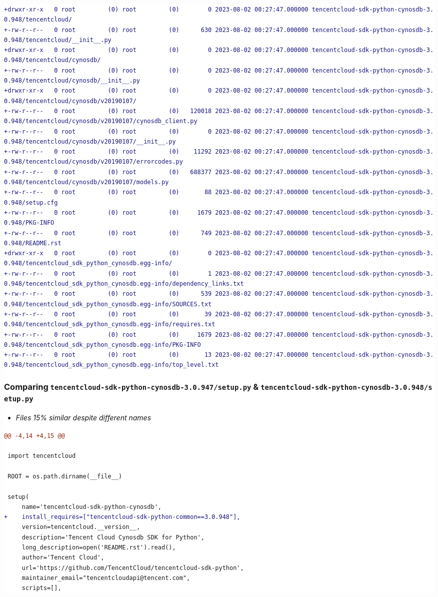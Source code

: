 ```diff
+drwxr-xr-x   0 root         (0) root         (0)        0 2023-08-02 00:27:47.000000 tencentcloud-sdk-python-cynosdb-3.0.948/tencentcloud/
+-rw-r--r--   0 root         (0) root         (0)      630 2023-08-02 00:27:47.000000 tencentcloud-sdk-python-cynosdb-3.0.948/tencentcloud/__init__.py
+drwxr-xr-x   0 root         (0) root         (0)        0 2023-08-02 00:27:47.000000 tencentcloud-sdk-python-cynosdb-3.0.948/tencentcloud/cynosdb/
+-rw-r--r--   0 root         (0) root         (0)        0 2023-08-02 00:27:47.000000 tencentcloud-sdk-python-cynosdb-3.0.948/tencentcloud/cynosdb/__init__.py
+drwxr-xr-x   0 root         (0) root         (0)        0 2023-08-02 00:27:47.000000 tencentcloud-sdk-python-cynosdb-3.0.948/tencentcloud/cynosdb/v20190107/
+-rw-r--r--   0 root         (0) root         (0)   120018 2023-08-02 00:27:47.000000 tencentcloud-sdk-python-cynosdb-3.0.948/tencentcloud/cynosdb/v20190107/cynosdb_client.py
+-rw-r--r--   0 root         (0) root         (0)        0 2023-08-02 00:27:47.000000 tencentcloud-sdk-python-cynosdb-3.0.948/tencentcloud/cynosdb/v20190107/__init__.py
+-rw-r--r--   0 root         (0) root         (0)    11292 2023-08-02 00:27:47.000000 tencentcloud-sdk-python-cynosdb-3.0.948/tencentcloud/cynosdb/v20190107/errorcodes.py
+-rw-r--r--   0 root         (0) root         (0)   688377 2023-08-02 00:27:47.000000 tencentcloud-sdk-python-cynosdb-3.0.948/tencentcloud/cynosdb/v20190107/models.py
+-rw-r--r--   0 root         (0) root         (0)       88 2023-08-02 00:27:47.000000 tencentcloud-sdk-python-cynosdb-3.0.948/setup.cfg
+-rw-r--r--   0 root         (0) root         (0)     1679 2023-08-02 00:27:47.000000 tencentcloud-sdk-python-cynosdb-3.0.948/PKG-INFO
+-rw-r--r--   0 root         (0) root         (0)      749 2023-08-02 00:27:47.000000 tencentcloud-sdk-python-cynosdb-3.0.948/README.rst
+drwxr-xr-x   0 root         (0) root         (0)        0 2023-08-02 00:27:47.000000 tencentcloud-sdk-python-cynosdb-3.0.948/tencentcloud_sdk_python_cynosdb.egg-info/
+-rw-r--r--   0 root         (0) root         (0)        1 2023-08-02 00:27:47.000000 tencentcloud-sdk-python-cynosdb-3.0.948/tencentcloud_sdk_python_cynosdb.egg-info/dependency_links.txt
+-rw-r--r--   0 root         (0) root         (0)      539 2023-08-02 00:27:47.000000 tencentcloud-sdk-python-cynosdb-3.0.948/tencentcloud_sdk_python_cynosdb.egg-info/SOURCES.txt
+-rw-r--r--   0 root         (0) root         (0)       39 2023-08-02 00:27:47.000000 tencentcloud-sdk-python-cynosdb-3.0.948/tencentcloud_sdk_python_cynosdb.egg-info/requires.txt
+-rw-r--r--   0 root         (0) root         (0)     1679 2023-08-02 00:27:47.000000 tencentcloud-sdk-python-cynosdb-3.0.948/tencentcloud_sdk_python_cynosdb.egg-info/PKG-INFO
+-rw-r--r--   0 root         (0) root         (0)       13 2023-08-02 00:27:47.000000 tencentcloud-sdk-python-cynosdb-3.0.948/tencentcloud_sdk_python_cynosdb.egg-info/top_level.txt
```

### Comparing `tencentcloud-sdk-python-cynosdb-3.0.947/setup.py` & `tencentcloud-sdk-python-cynosdb-3.0.948/setup.py`

 * *Files 15% similar despite different names*

```diff
@@ -4,14 +4,15 @@
 
 import tencentcloud
 
 ROOT = os.path.dirname(__file__)
 
 setup(
     name='tencentcloud-sdk-python-cynosdb',
+    install_requires=["tencentcloud-sdk-python-common==3.0.948"],
     version=tencentcloud.__version__,
     description='Tencent Cloud Cynosdb SDK for Python',
     long_description=open('README.rst').read(),
     author='Tencent Cloud',
     url='https://github.com/TencentCloud/tencentcloud-sdk-python',
     maintainer_email="tencentcloudapi@tencent.com",
     scripts=[],
```
